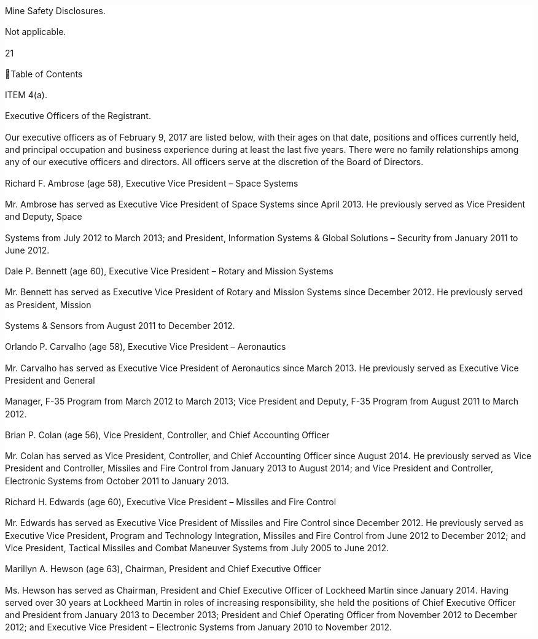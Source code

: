 Mine Safety Disclosures.

Not applicable.

21

Table of Contents

ITEM 4(a).

Executive Officers of the Registrant.

Our executive officers as of February 9, 2017 are listed below, with their ages on that date, positions and offices currently held, and principal occupation
and business experience during at least the last five years. There were no family relationships among any of our executive officers and directors. All officers
serve at the discretion of the Board of Directors.

Richard F. Ambrose (age 58), Executive Vice President – Space Systems

Mr. Ambrose  has  served  as  Executive  Vice  President  of  Space  Systems  since  April  2013.  He  previously  served  as  Vice  President  and  Deputy,  Space

Systems from July 2012 to March 2013; and President, Information Systems & Global Solutions – Security from January 2011 to June 2012.

Dale P. Bennett (age 60), Executive Vice President – Rotary and Mission Systems

Mr. Bennett has served as Executive Vice President of Rotary and Mission Systems since December 2012. He previously served as President, Mission

Systems & Sensors from August 2011 to December 2012.

Orlando P. Carvalho (age 58), Executive Vice President – Aeronautics

Mr. Carvalho has served as Executive Vice President of Aeronautics since March 2013. He previously served as Executive Vice President and General

Manager, F-35 Program from March 2012 to March 2013; Vice President and Deputy, F-35 Program from August 2011 to March 2012.

Brian P. Colan (age 56), Vice President, Controller, and Chief Accounting Officer

Mr.  Colan  has  served  as  Vice  President,  Controller,  and  Chief  Accounting  Officer  since  August  2014.  He  previously  served  as  Vice  President  and
Controller,  Missiles  and  Fire  Control  from  January  2013  to  August  2014;  and  Vice  President  and  Controller,  Electronic  Systems  from  October  2011  to
January 2013.

Richard H. Edwards (age 60), Executive Vice President – Missiles and Fire Control

Mr.  Edwards  has  served  as  Executive  Vice  President  of  Missiles  and  Fire  Control  since  December  2012.  He  previously  served  as  Executive  Vice
President,  Program  and  Technology  Integration,  Missiles  and  Fire  Control  from  June  2012  to  December  2012;  and  Vice  President,  Tactical  Missiles  and
Combat Maneuver Systems from July 2005 to June 2012.

Marillyn A. Hewson (age 63), Chairman, President and Chief Executive Officer

Ms. Hewson has served as Chairman, President and Chief Executive Officer of Lockheed Martin since January 2014. Having served over 30 years at
Lockheed Martin in roles of increasing responsibility, she held the positions of Chief Executive Officer and President from January 2013 to December 2013;
President and Chief Operating Officer from November 2012 to December 2012; and Executive Vice President – Electronic Systems from January 2010 to
November 2012.
